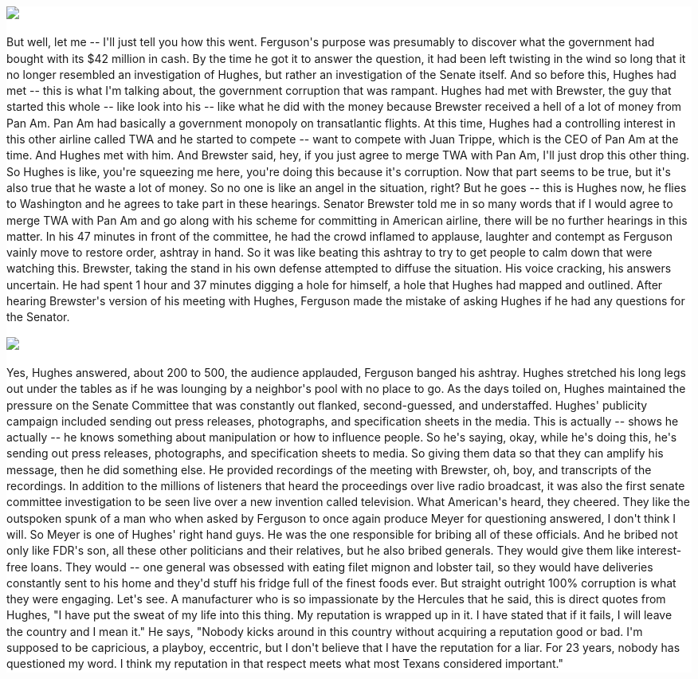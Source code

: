 ![](https://www.foundersnotes.com/static/images/new_icons/chevron-down-alt-thin.svg)

But well, let me -- I'll just tell you how this went. Ferguson's purpose was presumably to discover what the government had bought with its $42 million in cash. By the time he got it to answer the question, it had been left twisting in the wind so long that it no longer resembled an investigation of Hughes, but rather an investigation of the Senate itself. And so before this, Hughes had met -- this is what I'm talking about, the government corruption that was rampant. Hughes had met with Brewster, the guy that started this whole -- like look into his -- like what he did with the money because Brewster received a hell of a lot of money from Pan Am. Pan Am had basically a government monopoly on transatlantic flights. At this time, Hughes had a controlling interest in this other airline called TWA and he started to compete -- want to compete with Juan Trippe, which is the CEO of Pan Am at the time. And Hughes met with him. And Brewster said, hey, if you just agree to merge TWA with Pan Am, I'll just drop this other thing. So Hughes is like, you're squeezing me here, you're doing this because it's corruption. Now that part seems to be true, but it's also true that he waste a lot of money. So no one is like an angel in the situation, right? But he goes -- this is Hughes now, he flies to Washington and he agrees to take part in these hearings. Senator Brewster told me in so many words that if I would agree to merge TWA with Pan Am and go along with his scheme for committing in American airline, there will be no further hearings in this matter. In his 47 minutes in front of the committee, he had the crowd inflamed to applause, laughter and contempt as Ferguson vainly move to restore order, ashtray in hand. So it was like beating this ashtray to try to get people to calm down that were watching this. Brewster, taking the stand in his own defense attempted to diffuse the situation. His voice cracking, his answers uncertain. He had spent 1 hour and 37 minutes digging a hole for himself, a hole that Hughes had mapped and outlined. After hearing Brewster's version of his meeting with Hughes, Ferguson made the mistake of asking Hughes if he had any questions for the Senator.

![](https://www.foundersnotes.com/static/images/new_icons/chevron-down-alt-thin.svg)

Yes, Hughes answered, about 200 to 500, the audience applauded, Ferguson banged his ashtray. Hughes stretched his long legs out under the tables as if he was lounging by a neighbor's pool with no place to go. As the days toiled on, Hughes maintained the pressure on the Senate Committee that was constantly out flanked, second-guessed, and understaffed. Hughes' publicity campaign included sending out press releases, photographs, and specification sheets in the media. This is actually -- shows he actually -- he knows something about manipulation or how to influence people. So he's saying, okay, while he's doing this, he's sending out press releases, photographs, and specification sheets to media. So giving them data so that they can amplify his message, then he did something else. He provided recordings of the meeting with Brewster, oh, boy, and transcripts of the recordings. In addition to the millions of listeners that heard the proceedings over live radio broadcast, it was also the first senate committee investigation to be seen live over a new invention called television. What American's heard, they cheered. They like the outspoken spunk of a man who when asked by Ferguson to once again produce Meyer for questioning answered, I don't think I will. So Meyer is one of Hughes' right hand guys. He was the one responsible for bribing all of these officials. And he bribed not only like FDR's son, all these other politicians and their relatives, but he also bribed generals. They would give them like interest-free loans. They would -- one general was obsessed with eating filet mignon and lobster tail, so they would have deliveries constantly sent to his home and they'd stuff his fridge full of the finest foods ever. But straight outright 100% corruption is what they were engaging. Let's see. A manufacturer who is so impassionate by the Hercules that he said, this is direct quotes from Hughes, "I have put the sweat of my life into this thing. My reputation is wrapped up in it. I have stated that if it fails, I will leave the country and I mean it." He says, "Nobody kicks around in this country without acquiring a reputation good or bad. I'm supposed to be capricious, a playboy, eccentric, but I don't believe that I have the reputation for a liar. For 23 years, nobody has questioned my word. I think my reputation in that respect meets what most Texans considered important."
